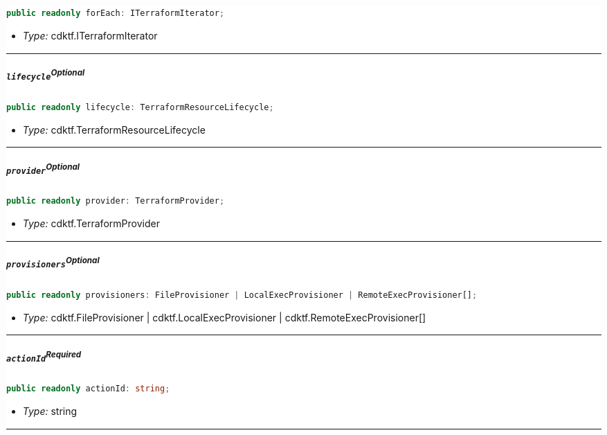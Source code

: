 ```typescript
public readonly forEach: ITerraformIterator;
```

- *Type:* cdktf.ITerraformIterator

---

##### `lifecycle`<sup>Optional</sup> <a name="lifecycle" id="rhizo-co-terraform-provider-wiz.automationRuleServicenowUpdateTicket.AutomationRuleServicenowUpdateTicket.property.lifecycle"></a>

```typescript
public readonly lifecycle: TerraformResourceLifecycle;
```

- *Type:* cdktf.TerraformResourceLifecycle

---

##### `provider`<sup>Optional</sup> <a name="provider" id="rhizo-co-terraform-provider-wiz.automationRuleServicenowUpdateTicket.AutomationRuleServicenowUpdateTicket.property.provider"></a>

```typescript
public readonly provider: TerraformProvider;
```

- *Type:* cdktf.TerraformProvider

---

##### `provisioners`<sup>Optional</sup> <a name="provisioners" id="rhizo-co-terraform-provider-wiz.automationRuleServicenowUpdateTicket.AutomationRuleServicenowUpdateTicket.property.provisioners"></a>

```typescript
public readonly provisioners: FileProvisioner | LocalExecProvisioner | RemoteExecProvisioner[];
```

- *Type:* cdktf.FileProvisioner | cdktf.LocalExecProvisioner | cdktf.RemoteExecProvisioner[]

---

##### `actionId`<sup>Required</sup> <a name="actionId" id="rhizo-co-terraform-provider-wiz.automationRuleServicenowUpdateTicket.AutomationRuleServicenowUpdateTicket.property.actionId"></a>

```typescript
public readonly actionId: string;
```

- *Type:* string

---
